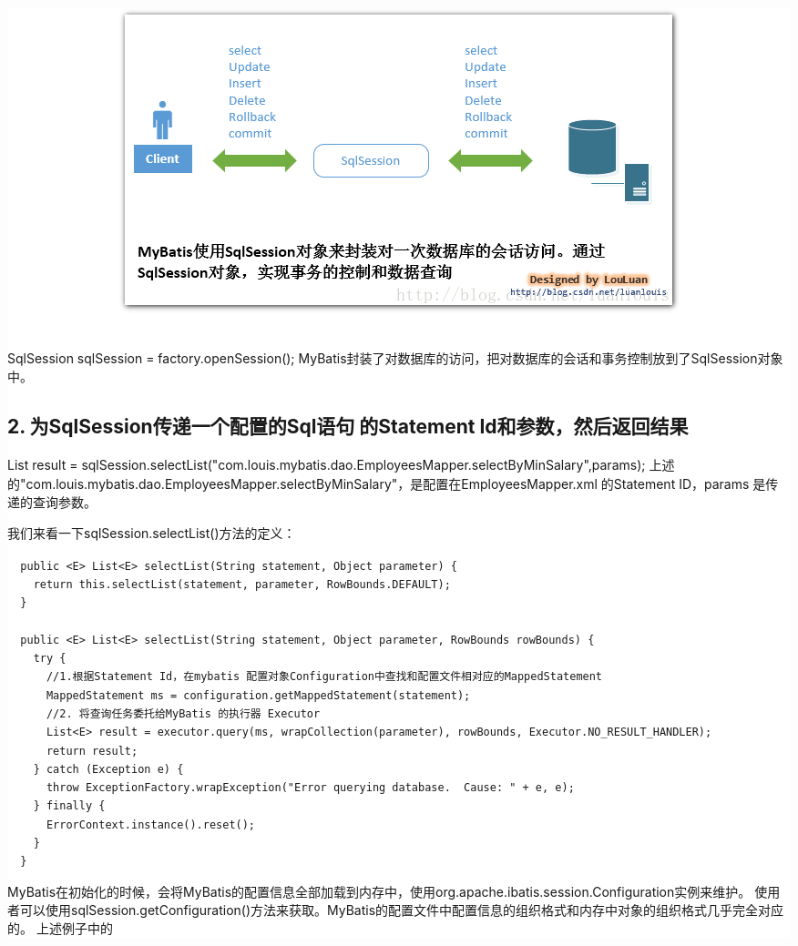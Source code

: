 <div align="center"> <img src="../../pics/mybatis源码1-5.png"/> </div><br>

SqlSession sqlSession = factory.openSession();
MyBatis封装了对数据库的访问，把对数据库的会话和事务控制放到了SqlSession对象中。


## 2. 为SqlSession传递一个配置的Sql语句 的Statement Id和参数，然后返回结果
List<Employee> result = sqlSession.selectList("com.louis.mybatis.dao.EmployeesMapper.selectByMinSalary",params);
上述的"com.louis.mybatis.dao.EmployeesMapper.selectByMinSalary"，是配置在EmployeesMapper.xml 的Statement ID，params 是传递的查询参数。

我们来看一下sqlSession.selectList()方法的定义： 

      public <E> List<E> selectList(String statement, Object parameter) {
        return this.selectList(statement, parameter, RowBounds.DEFAULT);
      }
     
      public <E> List<E> selectList(String statement, Object parameter, RowBounds rowBounds) {
        try {
          //1.根据Statement Id，在mybatis 配置对象Configuration中查找和配置文件相对应的MappedStatement	
          MappedStatement ms = configuration.getMappedStatement(statement);
          //2. 将查询任务委托给MyBatis 的执行器 Executor
          List<E> result = executor.query(ms, wrapCollection(parameter), rowBounds, Executor.NO_RESULT_HANDLER);
          return result;
        } catch (Exception e) {
          throw ExceptionFactory.wrapException("Error querying database.  Cause: " + e, e);
        } finally {
          ErrorContext.instance().reset();
        }
      }

MyBatis在初始化的时候，会将MyBatis的配置信息全部加载到内存中，使用org.apache.ibatis.session.Configuration实例来维护。
使用者可以使用sqlSession.getConfiguration()方法来获取。MyBatis的配置文件中配置信息的组织格式和内存中对象的组织格式几乎完全对应的。
上述例子中的
